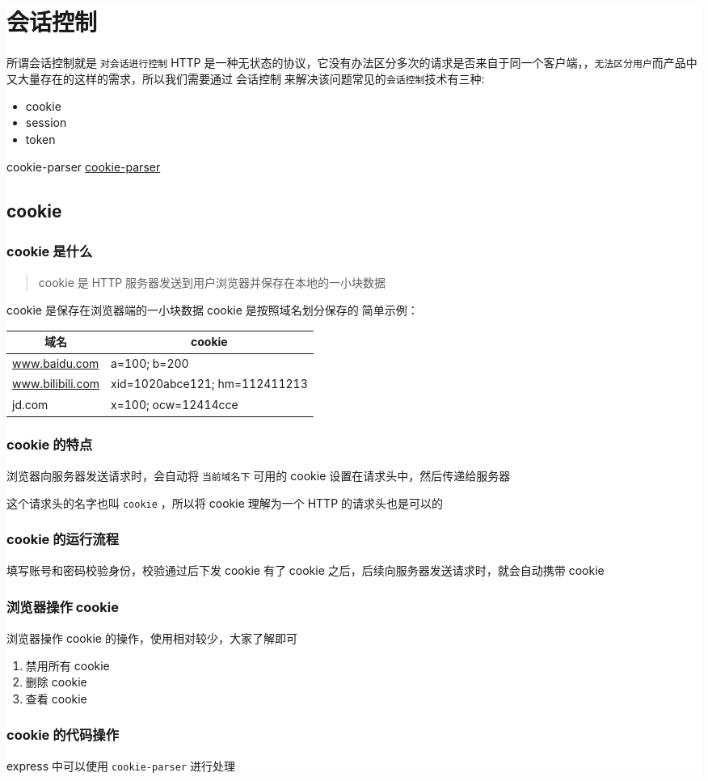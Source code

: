# 会话控制

所谓会话控制就是 `对会话进行控制`
HTTP 是一种无状态的协议，它没有办法区分多次的请求是否来自于同一个客户端，，`无法区分用户`而产品中又大量存在的这样的需求，所以我们需要通过 会话控制 来解决该问题常见的`会话控制`技术有三种:

- cookie
- session
- token

cookie-parser
[cookie-parser](https://www.npmjs.com/package/cookie-parser)

## cookie

### cookie 是什么
>
> cookie 是 HTTP 服务器发送到用户浏览器并保存在本地的一小块数据

cookie 是保存在浏览器端的一小块数据
cookie 是按照域名划分保存的
简单示例：

| 域名 | cookie |
| --- | --- |
| www.baidu.com | a=100; b=200 |
| www.bilibili.com | xid=1020abce121; hm=112411213 |
| jd.com | x=100; ocw=12414cce |

### cookie 的特点

浏览器向服务器发送请求时，会自动将 `当前域名下` 可用的 cookie 设置在请求头中，然后传递给服务器

这个请求头的名字也叫 `cookie` ，所以将 cookie 理解为一个 HTTP 的请求头也是可以的

### cookie 的运行流程

填写账号和密码校验身份，校验通过后下发 cookie
有了 cookie 之后，后续向服务器发送请求时，就会自动携带 cookie

### 浏览器操作 cookie

浏览器操作 cookie 的操作，使用相对较少，大家了解即可

1. 禁用所有 cookie
2. 删除 cookie
3. 查看 cookie

### cookie 的代码操作

express 中可以使用 `cookie-parser` 进行处理
